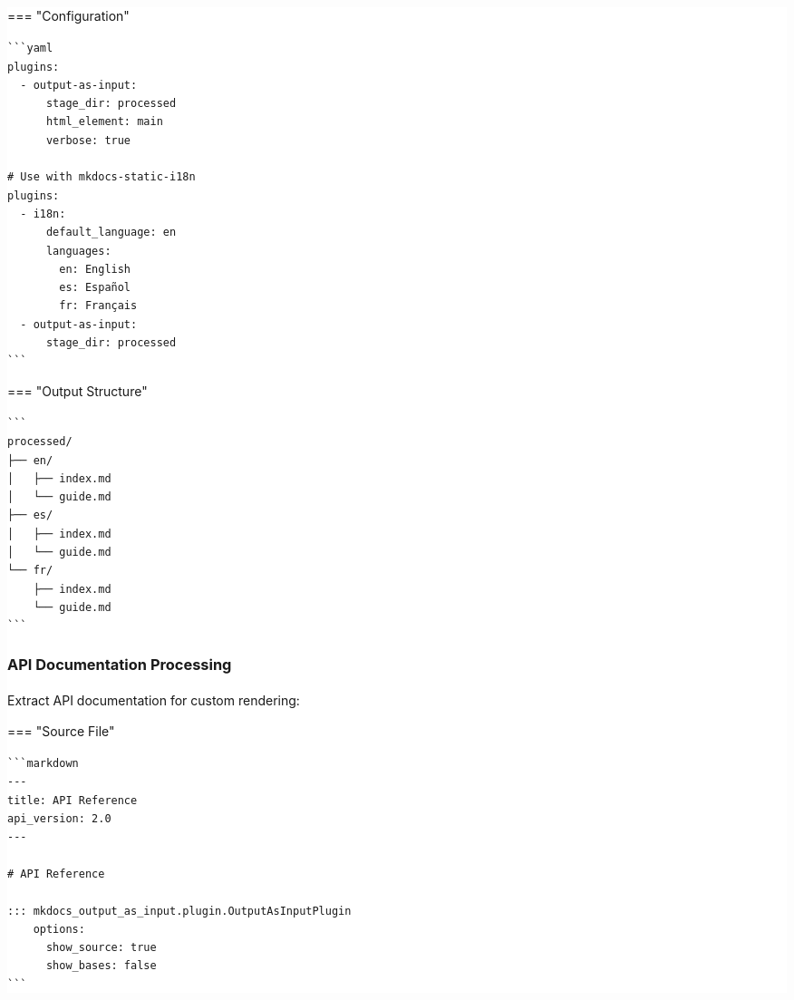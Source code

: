 === "Configuration"

    ```yaml
    plugins:
      - output-as-input:
          stage_dir: processed
          html_element: main
          verbose: true
    
    # Use with mkdocs-static-i18n
    plugins:
      - i18n:
          default_language: en
          languages:
            en: English
            es: Español
            fr: Français
      - output-as-input:
          stage_dir: processed
    ```

=== "Output Structure"

    ```
    processed/
    ├── en/
    │   ├── index.md
    │   └── guide.md
    ├── es/
    │   ├── index.md
    │   └── guide.md
    └── fr/
        ├── index.md
        └── guide.md
    ```

### API Documentation Processing

Extract API documentation for custom rendering:

=== "Source File"

    ```markdown
    ---
    title: API Reference
    api_version: 2.0
    ---
    
    # API Reference
    
    ::: mkdocs_output_as_input.plugin.OutputAsInputPlugin
        options:
          show_source: true
          show_bases: false
    ```
